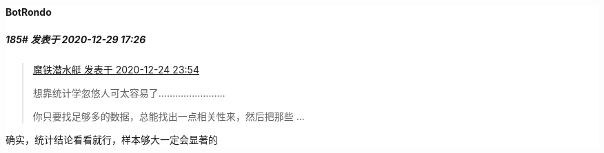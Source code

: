 ####  BotRondo  
##### 185#       发表于 2020-12-29 17:26



<blockquote><a href="httphttps://bbs.saraba1st.com/2b/forum.php?mod=redirect&amp;goto=findpost&amp;pid=49835195&amp;ptid=1979378" target="_blank">魔铁潜水艇 发表于 2020-12-24 23:54</a>

想靠统计学忽悠人可太容易了……………………

你只要找足够多的数据，总能找出一点相关性来，然后把那些 ...</blockquote>
确实，统计结论看看就行，样本够大一定会显著的





                                           